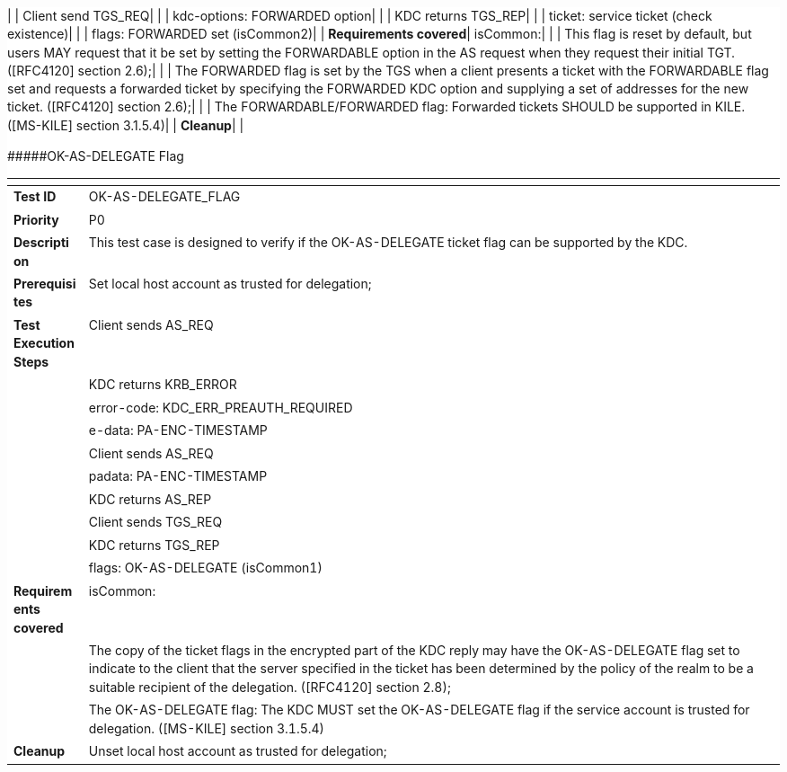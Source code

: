 | | Client send TGS_REQ| 
| | kdc-options: FORWARDED option| 
| | KDC returns TGS_REP| 
| | ticket: service ticket (check existence)| 
| | flags: FORWARDED set (isCommon2)| 
|  **Requirements covered**| isCommon:| 
| | This flag is reset by default, but users MAY request that it be set by setting the FORWARDABLE option in the AS request when they request their initial TGT. ([RFC4120] section 2.6);| 
| | The FORWARDED flag is set by the TGS when a client presents a ticket with the FORWARDABLE flag set and requests a forwarded ticket by specifying the FORWARDED KDC option and supplying a set of addresses for the new ticket. ([RFC4120] section 2.6);| 
| | The FORWARDABLE/FORWARDED flag: Forwarded tickets SHOULD be supported in KILE. ([MS-KILE] section 3.1.5.4)| 
|  **Cleanup**|  | 

#####OK-AS-DELEGATE Flag

| &#32;| &#32; |
| -------------| ------------- |
|  **Test ID**| OK-AS-DELEGATE_FLAG| 
|  **Priority**| P0| 
|  **Description** | This test case is designed to verify if the OK-AS-DELEGATE ticket flag can be supported by the KDC.| 
|  **Prerequisites**| Set local host account as trusted for delegation;| 
|  **Test Execution Steps**| Client sends AS_REQ| 
| | KDC returns KRB_ERROR| 
| | error-code: KDC_ERR_PREAUTH_REQUIRED| 
| | e-data: PA-ENC-TIMESTAMP| 
| | Client sends AS_REQ| 
| | padata: PA-ENC-TIMESTAMP| 
| | KDC returns AS_REP| 
| | Client sends TGS_REQ| 
| | KDC returns TGS_REP| 
| | flags: OK-AS-DELEGATE (isCommon1)| 
|  **Requirements covered**| isCommon:| 
| | The copy of the ticket flags in the encrypted part of the KDC reply may have the OK-AS-DELEGATE flag set to indicate to the client that the server specified in the ticket has been determined by the policy of the realm to be a suitable recipient of the delegation. ([RFC4120] section 2.8);| 
| | The OK-AS-DELEGATE flag: The KDC MUST set the OK-AS-DELEGATE flag if the service account is trusted for delegation. ([MS-KILE] section 3.1.5.4)| 
|  **Cleanup**| Unset local host account as trusted for delegation;| 
